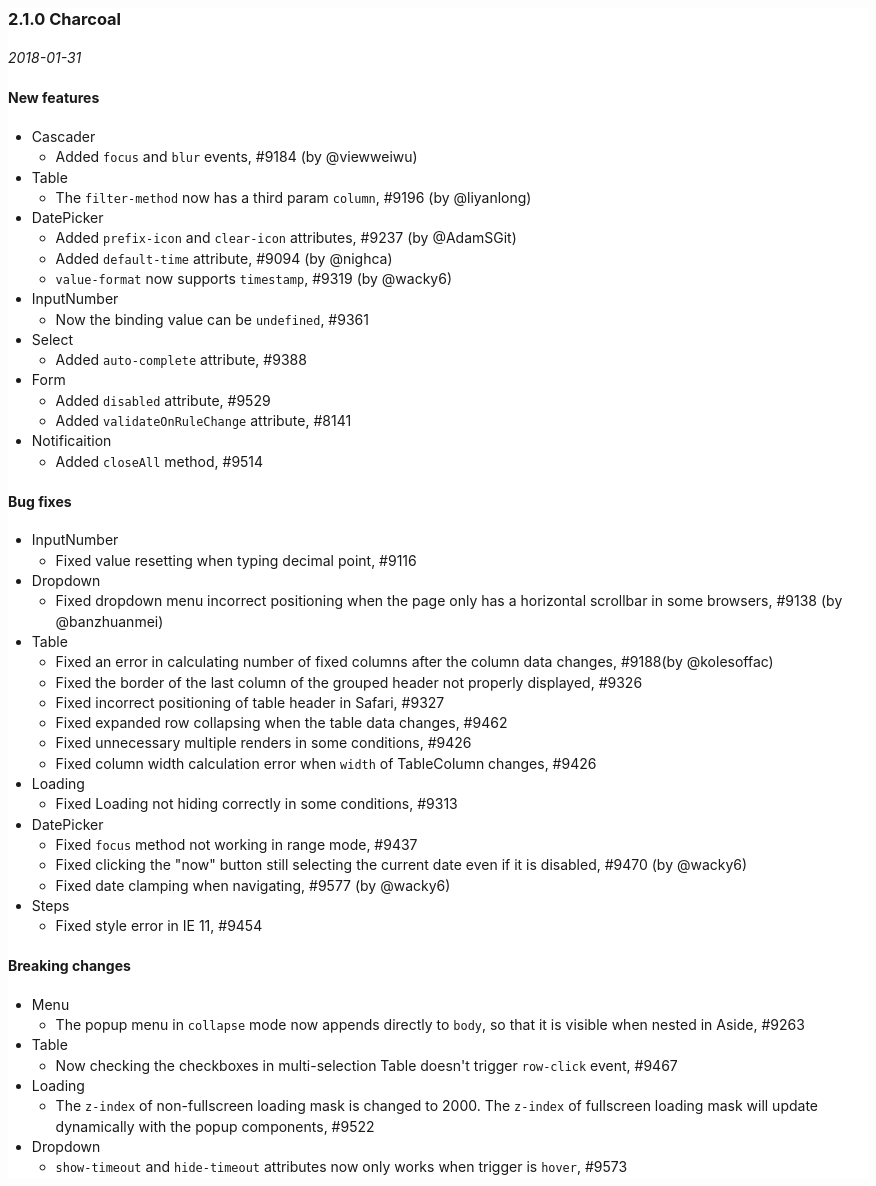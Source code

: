 ### 2.1.0 Charcoal

*2018-01-31*

#### New features
- Cascader
  - Added `focus` and `blur` events, #9184 (by @viewweiwu)
- Table
  - The `filter-method` now has a third param `column`, #9196 (by @liyanlong)
- DatePicker
  - Added `prefix-icon` and `clear-icon` attributes, #9237 (by @AdamSGit)
  - Added `default-time` attribute, #9094 (by @nighca)
  - `value-format` now supports `timestamp`, #9319 (by @wacky6)
- InputNumber
  - Now the binding value can be `undefined`, #9361
- Select
  - Added `auto-complete` attribute, #9388
- Form
  - Added `disabled` attribute, #9529
  - Added `validateOnRuleChange` attribute, #8141
- Notificaition
  - Added `closeAll` method, #9514

#### Bug fixes
- InputNumber
  - Fixed value resetting when typing decimal point, #9116
- Dropdown
  - Fixed dropdown menu incorrect positioning when the page only has a horizontal scrollbar in some browsers, #9138 (by @banzhuanmei)
- Table
  - Fixed an error in calculating number of fixed columns after the column data changes, #9188(by @kolesoffac)
  - Fixed the border of the last column of the grouped header not properly displayed, #9326
  - Fixed incorrect positioning of table header in Safari, #9327
  - Fixed expanded row collapsing when the table data changes, #9462
  - Fixed unnecessary multiple renders in some conditions, #9426
  - Fixed column width calculation error when `width` of TableColumn changes, #9426
- Loading
  - Fixed Loading not hiding correctly in some conditions, #9313
- DatePicker
  - Fixed `focus` method not working in range mode, #9437
  - Fixed clicking the "now" button still selecting the current date even if it is disabled, #9470 (by @wacky6)
  - Fixed date clamping when navigating, #9577 (by @wacky6)
- Steps
  - Fixed style error in IE 11, #9454

#### Breaking changes
- Menu
  - The popup menu in `collapse` mode now appends directly to `body`, so that it is visible when nested in Aside, #9263
- Table
  - Now checking the checkboxes in multi-selection Table doesn't trigger `row-click` event, #9467
- Loading
  - The `z-index` of non-fullscreen loading mask is changed to 2000. The `z-index` of fullscreen loading mask will update dynamically with the popup components, #9522
- Dropdown
  - `show-timeout` and `hide-timeout` attributes now only works when trigger is `hover`, #9573

